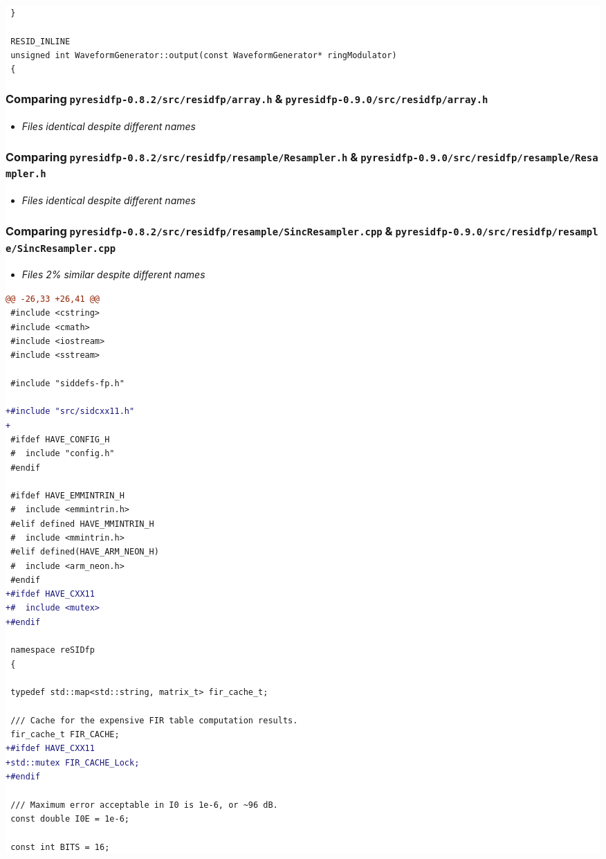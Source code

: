 ```diff
 }
 
 RESID_INLINE
 unsigned int WaveformGenerator::output(const WaveformGenerator* ringModulator)
 {
```

### Comparing `pyresidfp-0.8.2/src/residfp/array.h` & `pyresidfp-0.9.0/src/residfp/array.h`

 * *Files identical despite different names*

### Comparing `pyresidfp-0.8.2/src/residfp/resample/Resampler.h` & `pyresidfp-0.9.0/src/residfp/resample/Resampler.h`

 * *Files identical despite different names*

### Comparing `pyresidfp-0.8.2/src/residfp/resample/SincResampler.cpp` & `pyresidfp-0.9.0/src/residfp/resample/SincResampler.cpp`

 * *Files 2% similar despite different names*

```diff
@@ -26,33 +26,41 @@
 #include <cstring>
 #include <cmath>
 #include <iostream>
 #include <sstream>
 
 #include "siddefs-fp.h"
 
+#include "src/sidcxx11.h"
+
 #ifdef HAVE_CONFIG_H
 #  include "config.h"
 #endif
 
 #ifdef HAVE_EMMINTRIN_H
 #  include <emmintrin.h>
 #elif defined HAVE_MMINTRIN_H
 #  include <mmintrin.h>
 #elif defined(HAVE_ARM_NEON_H)
 #  include <arm_neon.h>
 #endif
+#ifdef HAVE_CXX11
+#  include <mutex>
+#endif
 
 namespace reSIDfp
 {
 
 typedef std::map<std::string, matrix_t> fir_cache_t;
 
 /// Cache for the expensive FIR table computation results.
 fir_cache_t FIR_CACHE;
+#ifdef HAVE_CXX11
+std::mutex FIR_CACHE_Lock;
+#endif
 
 /// Maximum error acceptable in I0 is 1e-6, or ~96 dB.
 const double I0E = 1e-6;
 
 const int BITS = 16;
```